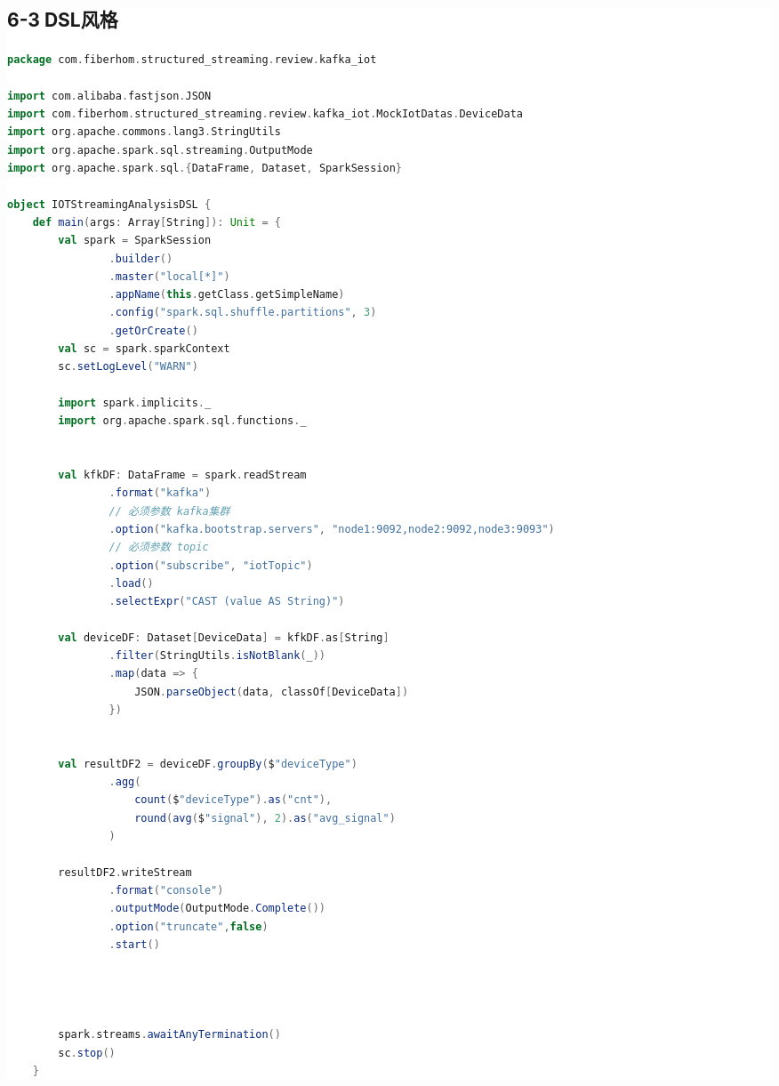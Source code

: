 ``` scala
```



## 6-3 DSL风格

``` scala
package com.fiberhom.structured_streaming.review.kafka_iot

import com.alibaba.fastjson.JSON
import com.fiberhom.structured_streaming.review.kafka_iot.MockIotDatas.DeviceData
import org.apache.commons.lang3.StringUtils
import org.apache.spark.sql.streaming.OutputMode
import org.apache.spark.sql.{DataFrame, Dataset, SparkSession}

object IOTStreamingAnalysisDSL {
    def main(args: Array[String]): Unit = {
        val spark = SparkSession
                .builder()
                .master("local[*]")
                .appName(this.getClass.getSimpleName)
                .config("spark.sql.shuffle.partitions", 3)
                .getOrCreate()
        val sc = spark.sparkContext
        sc.setLogLevel("WARN")

        import spark.implicits._
        import org.apache.spark.sql.functions._


        val kfkDF: DataFrame = spark.readStream
                .format("kafka")
                // 必须参数 kafka集群
                .option("kafka.bootstrap.servers", "node1:9092,node2:9092,node3:9093")
                // 必须参数 topic
                .option("subscribe", "iotTopic")
                .load()
                .selectExpr("CAST (value AS String)")

        val deviceDF: Dataset[DeviceData] = kfkDF.as[String]
                .filter(StringUtils.isNotBlank(_))
                .map(data => {
                    JSON.parseObject(data, classOf[DeviceData])
                })


        val resultDF2 = deviceDF.groupBy($"deviceType")
                .agg(
                    count($"deviceType").as("cnt"),
                    round(avg($"signal"), 2).as("avg_signal")
                )

        resultDF2.writeStream
                .format("console")
                .outputMode(OutputMode.Complete())
                .option("truncate",false)
                .start()




        spark.streams.awaitAnyTermination()
        sc.stop()
    }
```